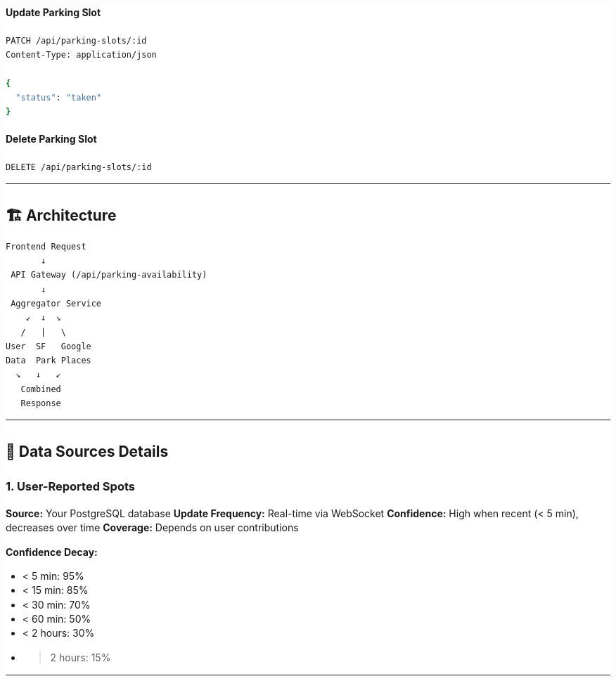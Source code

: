 #### Update Parking Slot
```bash
PATCH /api/parking-slots/:id
Content-Type: application/json

{
  "status": "taken"
}
```

#### Delete Parking Slot
```bash
DELETE /api/parking-slots/:id
```

---

## 🏗️ Architecture

```
Frontend Request
       ↓
 API Gateway (/api/parking-availability)
       ↓
 Aggregator Service
    ↙  ↓  ↘
   /   |   \
User  SF   Google
Data  Park Places
  ↘   ↓   ↙
   Combined
   Response
```

---

## 🔧 Data Sources Details

### 1. User-Reported Spots

**Source:** Your PostgreSQL database
**Update Frequency:** Real-time via WebSocket
**Confidence:** High when recent (< 5 min), decreases over time
**Coverage:** Depends on user contributions

**Confidence Decay:**
- < 5 min: 95%
- < 15 min: 85%
- < 30 min: 70%
- < 60 min: 50%
- < 2 hours: 30%
- > 2 hours: 15%

---